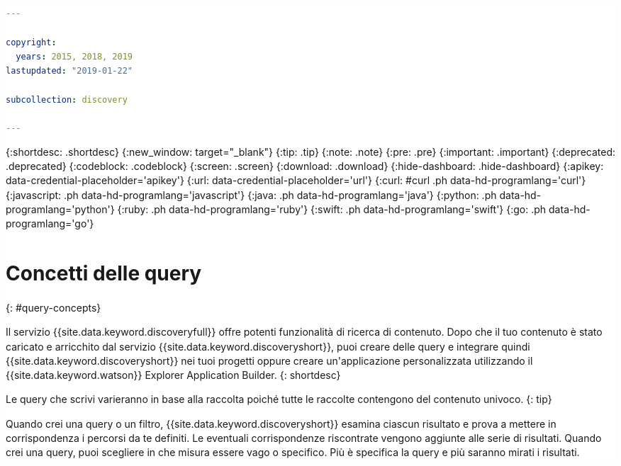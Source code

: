```yaml
---

copyright:
  years: 2015, 2018, 2019
lastupdated: "2019-01-22"

subcollection: discovery

---
```


{:shortdesc: .shortdesc}
{:new_window: target="_blank"}
{:tip: .tip}
{:note: .note}
{:pre: .pre}
{:important: .important}
{:deprecated: .deprecated}
{:codeblock: .codeblock}
{:screen: .screen}
{:download: .download}
{:hide-dashboard: .hide-dashboard}
{:apikey: data-credential-placeholder='apikey'} 
{:url: data-credential-placeholder='url'}
{:curl: #curl .ph data-hd-programlang='curl'}
{:javascript: .ph data-hd-programlang='javascript'}
{:java: .ph data-hd-programlang='java'}
{:python: .ph data-hd-programlang='python'}
{:ruby: .ph data-hd-programlang='ruby'}
{:swift: .ph data-hd-programlang='swift'}
{:go: .ph data-hd-programlang='go'}

# Concetti delle query
{: #query-concepts}

Il servizio {{site.data.keyword.discoveryfull}} offre potenti funzionalità di ricerca di contenuto. Dopo che il tuo contenuto è stato caricato e arricchito dal servizio {{site.data.keyword.discoveryshort}}, puoi creare delle query e integrare quindi {{site.data.keyword.discoveryshort}} nei tuoi progetti oppure creare un'applicazione personalizzata utilizzando il {{site.data.keyword.watson}} Explorer Application Builder.
{: shortdesc}

  Le query che scrivi varieranno in base alla raccolta poiché tutte le raccolte contengono del contenuto univoco.
  {: tip}

Quando crei una query o un filtro, {{site.data.keyword.discoveryshort}} esamina ciascun risultato e prova a mettere in corrispondenza i percorsi da te definiti. Le eventuali corrispondenze riscontrate vengono aggiunte alle serie di risultati. Quando crei una query, puoi scegliere in che misura essere vago o specifico. Più è specifica la query e più saranno mirati i risultati.
